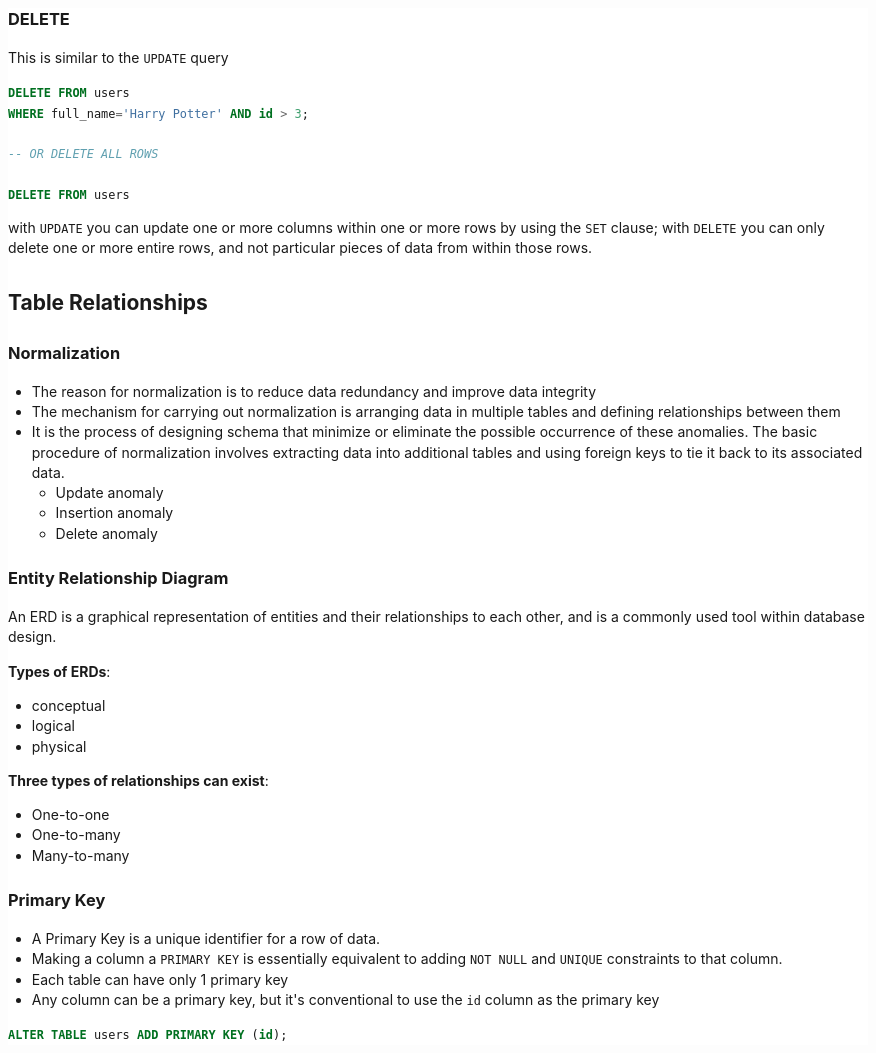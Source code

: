 ### DELETE
This is similar to the `UPDATE` query
```sql
DELETE FROM users
WHERE full_name='Harry Potter' AND id > 3;

-- OR DELETE ALL ROWS

DELETE FROM users
```

with `UPDATE` you can update one or more columns within one or more rows by using the `SET` clause; with `DELETE` you can only delete one or more entire rows, and not particular pieces of data from within those rows.

## Table Relationships

### Normalization
- The reason for normalization is to reduce data redundancy and improve data integrity
- The mechanism for carrying out normalization is arranging data in multiple tables and defining relationships between them
- It is the process of designing schema that minimize or eliminate the possible occurrence of these anomalies. The basic procedure of normalization involves extracting data into additional tables and using foreign keys to tie it back to its associated data.
  - Update anomaly
  - Insertion anomaly
  - Delete anomaly

### Entity Relationship Diagram
An ERD is a graphical representation of entities and their relationships to each other, and is a commonly used tool within database design.

**Types of ERDs**:
  - conceptual
  - logical
  - physical

**Three types of relationships can exist**:
  - One-to-one
  - One-to-many
  - Many-to-many

### Primary Key
- A Primary Key is a unique identifier for a row of data. 
- Making a column a `PRIMARY KEY` is essentially equivalent to adding `NOT NULL` and `UNIQUE` constraints to that column.
- Each table can have only 1 primary key
- Any column can be a primary key, but it's conventional to use the `id` column as the primary key

```sql
ALTER TABLE users ADD PRIMARY KEY (id);
```
